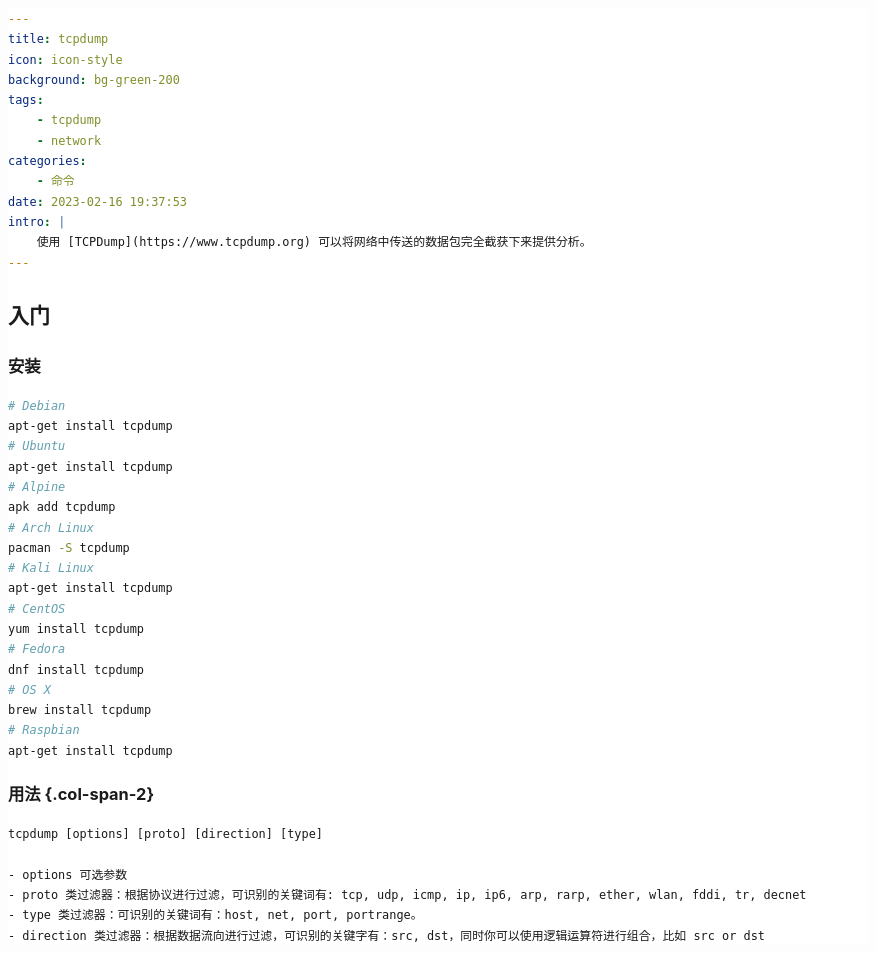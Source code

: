 ```yaml
---
title: tcpdump
icon: icon-style
background: bg-green-200
tags:
    - tcpdump
    - network
categories:
    - 命令
date: 2023-02-16 19:37:53
intro: |
    使用 [TCPDump](https://www.tcpdump.org) 可以将网络中传送的数据包完全截获下来提供分析。
---
```



入门
--------

### 安装

```bash
# Debian
apt-get install tcpdump
# Ubuntu
apt-get install tcpdump
# Alpine
apk add tcpdump
# Arch Linux
pacman -S tcpdump
# Kali Linux
apt-get install tcpdump
# CentOS
yum install tcpdump
# Fedora
dnf install tcpdump
# OS X
brew install tcpdump
# Raspbian
apt-get install tcpdump
```


### 用法 {.col-span-2}

```shell
tcpdump [options] [proto] [direction] [type]

- options 可选参数
- proto 类过滤器：根据协议进行过滤，可识别的关键词有: tcp, udp, icmp, ip, ip6, arp, rarp, ether, wlan, fddi, tr, decnet
- type 类过滤器：可识别的关键词有：host, net, port, portrange。
- direction 类过滤器：根据数据流向进行过滤，可识别的关键字有：src, dst，同时你可以使用逻辑运算符进行组合，比如 src or dst
```
